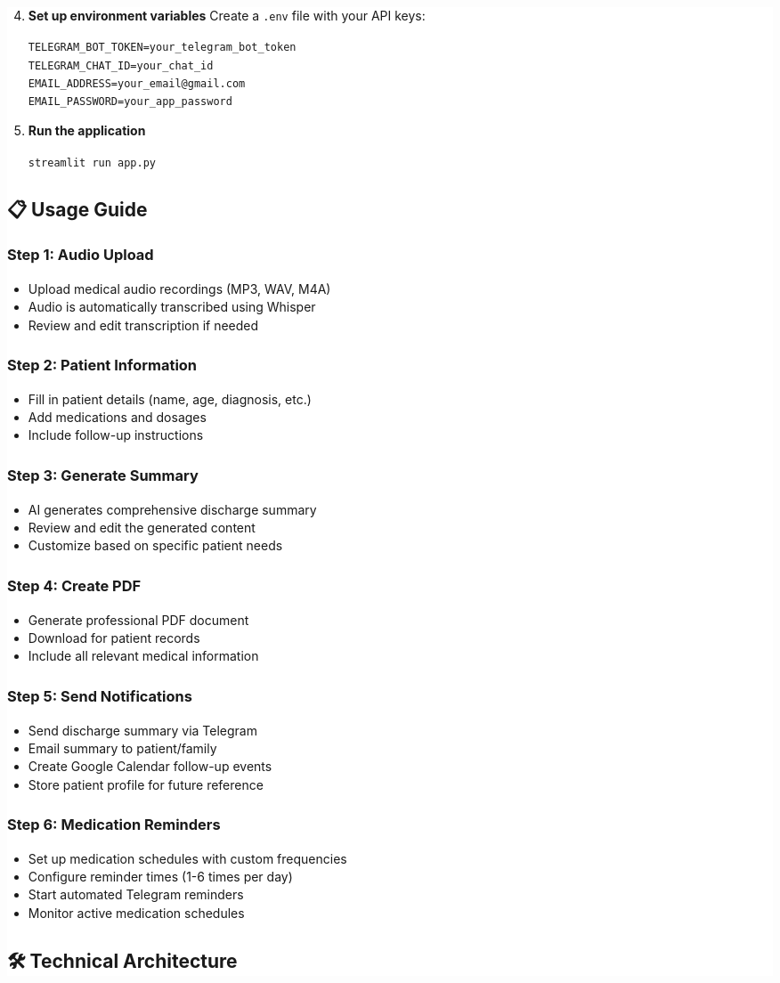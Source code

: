 4. **Set up environment variables**
   Create a `.env` file with your API keys:
   ```env
   TELEGRAM_BOT_TOKEN=your_telegram_bot_token
   TELEGRAM_CHAT_ID=your_chat_id
   EMAIL_ADDRESS=your_email@gmail.com
   EMAIL_PASSWORD=your_app_password
   ```

5. **Run the application**
   ```bash
   streamlit run app.py
   ```

## 📋 Usage Guide

### Step 1: Audio Upload
- Upload medical audio recordings (MP3, WAV, M4A)
- Audio is automatically transcribed using Whisper
- Review and edit transcription if needed

### Step 2: Patient Information
- Fill in patient details (name, age, diagnosis, etc.)
- Add medications and dosages
- Include follow-up instructions

### Step 3: Generate Summary
- AI generates comprehensive discharge summary
- Review and edit the generated content
- Customize based on specific patient needs

### Step 4: Create PDF
- Generate professional PDF document
- Download for patient records
- Include all relevant medical information

### Step 5: Send Notifications
- Send discharge summary via Telegram
- Email summary to patient/family
- Create Google Calendar follow-up events
- Store patient profile for future reference

### Step 6: Medication Reminders
- Set up medication schedules with custom frequencies
- Configure reminder times (1-6 times per day)
- Start automated Telegram reminders
- Monitor active medication schedules

## 🛠️ Technical Architecture

